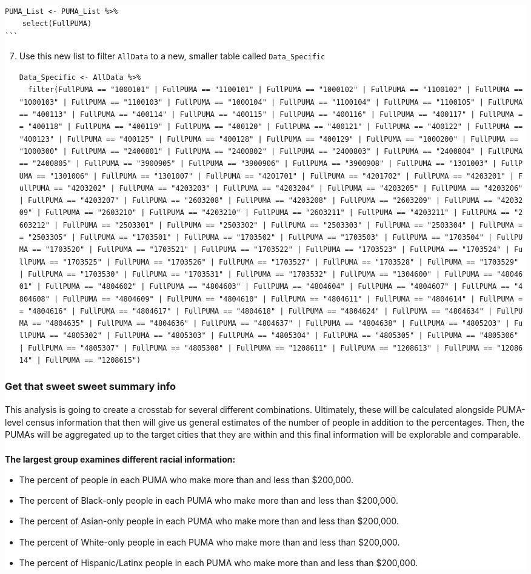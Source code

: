     PUMA_List <- PUMA_List %>%
        select(FullPUMA)
    ```

7.  Use this new list to filter `AllData` to a new, smaller table called `Data_Specific`

    ```{r}
    Data_Specific <- AllData %>%
      filter(FullPUMA == "1000101" | FullPUMA == "1100101" | FullPUMA == "1000102" | FullPUMA == "1100102" | FullPUMA == "1000103" | FullPUMA == "1100103" | FullPUMA == "1000104" | FullPUMA == "1100104" | FullPUMA == "1100105" | FullPUMA == "400113" | FullPUMA == "400114" | FullPUMA == "400115" | FullPUMA == "400116" | FullPUMA == "400117" | FullPUMA == "400118" | FullPUMA == "400119" | FullPUMA == "400120" | FullPUMA == "400121" | FullPUMA == "400122" | FullPUMA == "400123" | FullPUMA == "400125" | FullPUMA == "400128" | FullPUMA == "400129" | FullPUMA == "1000200" | FullPUMA == "1000300" | FullPUMA == "2400801" | FullPUMA == "2400802" | FullPUMA == "2400803" | FullPUMA == "2400804" | FullPUMA == "2400805" | FullPUMA == "3900905" | FullPUMA == "3900906" | FullPUMA == "3900908" | FullPUMA == "1301003" | FullPUMA == "1301006" | FullPUMA == "1301007" | FullPUMA == "4201701" | FullPUMA == "4201702" | FullPUMA == "4203201" | FullPUMA == "4203202" | FullPUMA == "4203203" | FullPUMA == "4203204" | FullPUMA == "4203205" | FullPUMA == "4203206" | FullPUMA == "4203207" | FullPUMA == "2603208" | FullPUMA == "4203208" | FullPUMA == "2603209" | FullPUMA == "4203209" | FullPUMA == "2603210" | FullPUMA == "4203210" | FullPUMA == "2603211" | FullPUMA == "4203211" | FullPUMA == "2603212" | FullPUMA == "2503301" | FullPUMA == "2503302" | FullPUMA == "2503303" | FullPUMA == "2503304" | FullPUMA == "2503305" | FullPUMA == "1703501" | FullPUMA == "1703502" | FullPUMA == "1703503" | FullPUMA == "1703504" | FullPUMA == "1703520" | FullPUMA == "1703521" | FullPUMA == "1703522" | FullPUMA == "1703523" | FullPUMA == "1703524" | FullPUMA == "1703525" | FullPUMA == "1703526" | FullPUMA == "1703527" | FullPUMA == "1703528" | FullPUMA == "1703529" | FullPUMA == "1703530" | FullPUMA == "1703531" | FullPUMA == "1703532" | FullPUMA == "1304600" | FullPUMA == "4804601" | FullPUMA == "4804602" | FullPUMA == "4804603" | FullPUMA == "4804604" | FullPUMA == "4804607" | FullPUMA == "4804608" | FullPUMA == "4804609" | FullPUMA == "4804610" | FullPUMA == "4804611" | FullPUMA == "4804614" | FullPUMA == "4804616" | FullPUMA == "4804617" | FullPUMA == "4804618" | FullPUMA == "4804624" | FullPUMA == "4804634" | FullPUMA == "4804635" | FullPUMA == "4804636" | FullPUMA == "4804637" | FullPUMA == "4804638" | FullPUMA == "4805203" | FullPUMA == "4805302" | FullPUMA == "4805303" | FullPUMA == "4805304" | FullPUMA == "4805305" | FullPUMA == "4805306" | FullPUMA == "4805307" | FullPUMA == "4805308" | FullPUMA == "1208611" | FullPUMA == "1208613" | FullPUMA == "1208614" | FullPUMA == "1208615")
    ```

### Get that sweet sweet summary info

This analysis is going to create a crosstab for several different combinations. Ultimately, these will be calculated alongside PUMA-level census information that then will give us general estimates of the number of people in addition to the percentages. Then, the PUMAs will be aggregated up to the target cities that they are within and this final information will be explorable and comparable.\
\
**The largest group examines different racial information:**

-   The percent of people in each PUMA who make more than and less than \$200,000.

-   The percent of Black-only people in each PUMA who make more than and less than \$200,000.

-   The percent of Asian-only people in each PUMA who make more than and less than \$200,000.

-   The percent of White-only people in each PUMA who make more than and less than \$200,000.

-   The percent of Hispanic/Latinx people in each PUMA who make more than and less than \$200,000.
